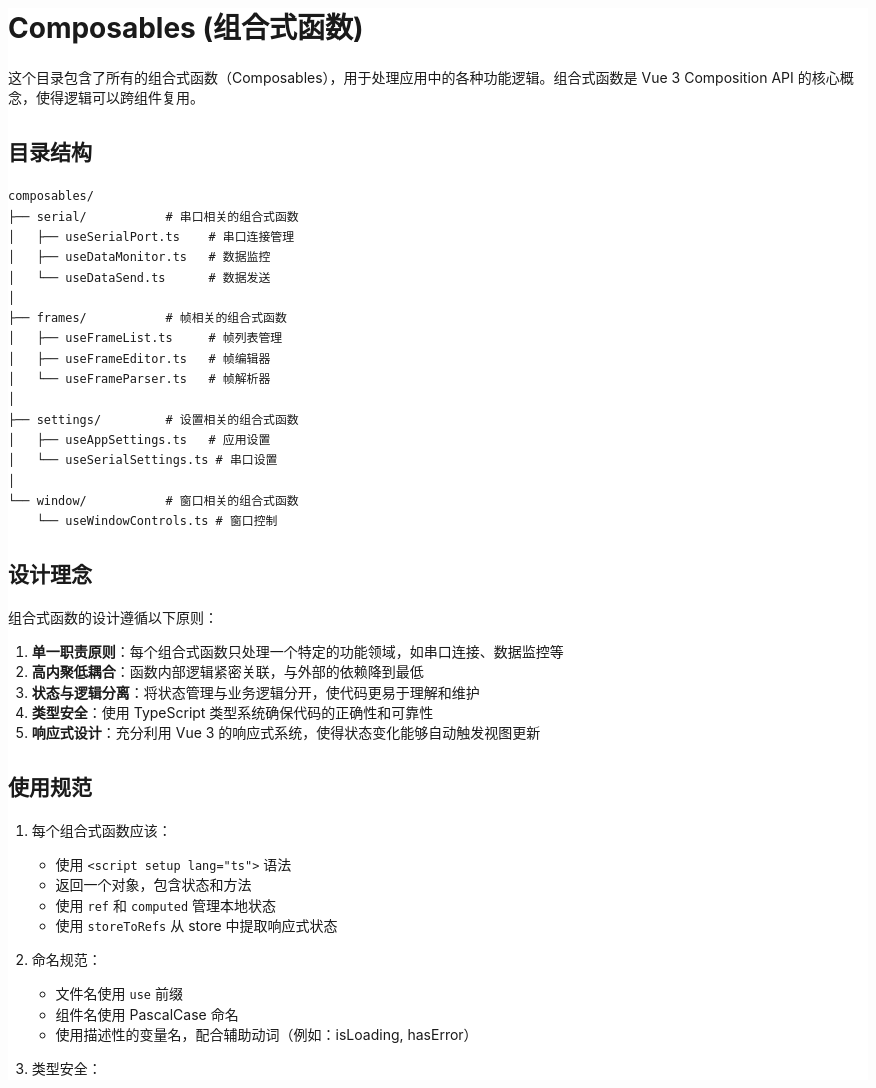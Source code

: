 # Composables (组合式函数)

这个目录包含了所有的组合式函数（Composables），用于处理应用中的各种功能逻辑。组合式函数是 Vue 3 Composition API 的核心概念，使得逻辑可以跨组件复用。

## 目录结构

```
composables/
├── serial/           # 串口相关的组合式函数
│   ├── useSerialPort.ts    # 串口连接管理
│   ├── useDataMonitor.ts   # 数据监控
│   └── useDataSend.ts      # 数据发送
│
├── frames/           # 帧相关的组合式函数
│   ├── useFrameList.ts     # 帧列表管理
│   ├── useFrameEditor.ts   # 帧编辑器
│   └── useFrameParser.ts   # 帧解析器
│
├── settings/         # 设置相关的组合式函数
│   ├── useAppSettings.ts   # 应用设置
│   └── useSerialSettings.ts # 串口设置
│
└── window/           # 窗口相关的组合式函数
    └── useWindowControls.ts # 窗口控制
```

## 设计理念

组合式函数的设计遵循以下原则：

1. **单一职责原则**：每个组合式函数只处理一个特定的功能领域，如串口连接、数据监控等
2. **高内聚低耦合**：函数内部逻辑紧密关联，与外部的依赖降到最低
3. **状态与逻辑分离**：将状态管理与业务逻辑分开，使代码更易于理解和维护
4. **类型安全**：使用 TypeScript 类型系统确保代码的正确性和可靠性
5. **响应式设计**：充分利用 Vue 3 的响应式系统，使得状态变化能够自动触发视图更新

## 使用规范

1. 每个组合式函数应该：

   - 使用 `<script setup lang="ts">` 语法
   - 返回一个对象，包含状态和方法
   - 使用 `ref` 和 `computed` 管理本地状态
   - 使用 `storeToRefs` 从 store 中提取响应式状态

2. 命名规范：

   - 文件名使用 `use` 前缀
   - 组件名使用 PascalCase 命名
   - 使用描述性的变量名，配合辅助动词（例如：isLoading, hasError）

3. 类型安全：
